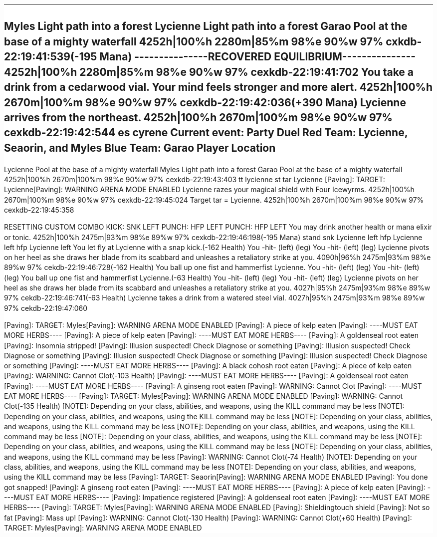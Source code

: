 ----------------------------------------------------------------------
Myles                Light path into a forest
Lycienne             Light path into a forest
Garao                Pool at the base of a mighty waterfall
4252h|100%h 2280m|85%m 98%e 90%w 97% cxkdb-22:19:41:539(-195 Mana)
---------------RECOVERED EQUILIBRIUM---------------
4252h|100%h 2280m|85%m 98%e 90%w 97% cexkdb-22:19:41:702
You take a drink from a cedarwood vial.
Your mind feels stronger and more alert.
4252h|100%h 2670m|100%m 98%e 90%w 97% cexkdb-22:19:42:036(+390 Mana)
Lycienne arrives from the northeast.
4252h|100%h 2670m|100%m 98%e 90%w 97% cexkdb-22:19:42:544
es cyrene
Current event: Party Duel
Red Team: Lycienne, Seaorin, and Myles
Blue Team: Garao
Player               Location
----------------------------------------------------------------------
Lycienne             Pool at the base of a mighty waterfall
Myles                Light path into a forest
Garao                Pool at the base of a mighty waterfall
4252h|100%h 2670m|100%m 98%e 90%w 97% cexkdb-22:19:43:403
tt lycienne
st tar Lycienne
[Paving]: TARGET: Lycienne[Paving]: WARNING ARENA MODE ENABLED
Lycienne razes your magical shield with Four Icewyrms.
4252h|100%h 2670m|100%m 98%e 90%w 97% cexkdb-22:19:45:024
Target tar = Lycienne.
4252h|100%h 2670m|100%m 98%e 90%w 97% cexkdb-22:19:45:358

RESETTING CUSTOM COMBO
KICK: SNK LEFT
PUNCH: HFP LEFT
PUNCH: HFP LEFT
You may drink another health or mana elixir or tonic.
4252h|100%h 2475m|93%m 98%e 89%w 97% cexkdb-22:19:46:198(-195 Mana)
stand
snk Lycienne left
hfp Lycienne left
hfp Lycienne left
You let fly at Lycienne with a snap kick.(-162 Health)
You -hit- (left) (leg)
You -hit- (left) (leg)
Lycienne pivots on her heel as she draws her blade from its scabbard and unleashes a retaliatory 
strike at you.
4090h|96%h 2475m|93%m 98%e 89%w 97% cekdb-22:19:46:728(-162 Health)
You ball up one fist and hammerfist Lycienne.
You -hit- (left) (leg)
You -hit- (left) (leg)
You ball up one fist and hammerfist Lycienne.(-63 Health)
You -hit- (left) (leg)
You -hit- (left) (leg)
Lycienne pivots on her heel as she draws her blade from its scabbard and unleashes a retaliatory 
strike at you.
4027h|95%h 2475m|93%m 98%e 89%w 97% cekdb-22:19:46:741(-63 Health)
Lycienne takes a drink from a watered steel vial.
4027h|95%h 2475m|93%m 98%e 89%w 97% cekdb-22:19:47:060


[Paving]: TARGET: Myles[Paving]: WARNING ARENA MODE ENABLED
[Paving]: A piece of kelp eaten
[Paving]: ----MUST EAT MORE HERBS----
[Paving]: A piece of kelp eaten
[Paving]: ----MUST EAT MORE HERBS----
[Paving]: A goldenseal root eaten
[Paving]: Insomnia stripped!
[Paving]: Illusion suspected! Check Diagnose or something
[Paving]: Illusion suspected! Check Diagnose or something
[Paving]: Illusion suspected! Check Diagnose or something
[Paving]: Illusion suspected! Check Diagnose or something
[Paving]: ----MUST EAT MORE HERBS----
[Paving]: A black cohosh root eaten
[Paving]: A piece of kelp eaten
[Paving]: WARNING: Cannot Clot(-103 Health)
[Paving]: ----MUST EAT MORE HERBS----
[Paving]: A goldenseal root eaten
[Paving]: ----MUST EAT MORE HERBS----
[Paving]: A ginseng root eaten
[Paving]: WARNING: Cannot Clot
[Paving]: ----MUST EAT MORE HERBS----
[Paving]: TARGET: Myles[Paving]: WARNING ARENA MODE ENABLED
[Paving]: WARNING: Cannot Clot(-135 Health)
[NOTE]: Depending on your class, abilities, and weapons, using the KILL command may be less 
[NOTE]: Depending on your class, abilities, and weapons, using the KILL command may be less 
[NOTE]: Depending on your class, abilities, and weapons, using the KILL command may be less 
[NOTE]: Depending on your class, abilities, and weapons, using the KILL command may be less 
[NOTE]: Depending on your class, abilities, and weapons, using the KILL command may be less 
[NOTE]: Depending on your class, abilities, and weapons, using the KILL command may be less 
[NOTE]: Depending on your class, abilities, and weapons, using the KILL command may be less 
[Paving]: WARNING: Cannot Clot(-74 Health)
[NOTE]: Depending on your class, abilities, and weapons, using the KILL command may be less 
[NOTE]: Depending on your class, abilities, and weapons, using the KILL command may be less 
[Paving]: TARGET: Seaorin[Paving]: WARNING ARENA MODE ENABLED
[Paving]: You done got snapped!
[Paving]: A ginseng root eaten
[Paving]: ----MUST EAT MORE HERBS----
[Paving]: A piece of kelp eaten
[Paving]: ----MUST EAT MORE HERBS----
[Paving]: Impatience registered
[Paving]: A goldenseal root eaten
[Paving]: ----MUST EAT MORE HERBS----
[Paving]: TARGET: Myles[Paving]: WARNING ARENA MODE ENABLED
[Paving]: Shieldingtouch shield
[Paving]: Not so fat
[Paving]: Mass up!
[Paving]: WARNING: Cannot Clot(-130 Health)
[Paving]: WARNING: Cannot Clot(+60 Health)
[Paving]: TARGET: Myles[Paving]: WARNING ARENA MODE ENABLED